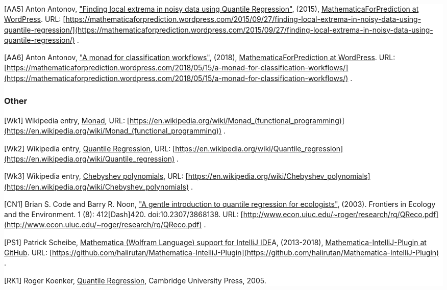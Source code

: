 [AA5] Anton Antonov, ["Finding local extrema in noisy data using Quantile Regression"](https://mathematicaforprediction.wordpress.com/2015/09/27/finding-local-extrema-in-noisy-data-using-quantile-regression/), (2015), [MathematicaForPrediction at WordPress](https://mathematicaforprediction.wordpress.com).
  URL: [https://mathematicaforprediction.wordpress.com/2015/09/27/finding-local-extrema-in-noisy-data-using-quantile-regression/](https://mathematicaforprediction.wordpress.com/2015/09/27/finding-local-extrema-in-noisy-data-using-quantile-regression/) .

[AA6] Anton Antonov, ["A monad for classification workflows"](https://mathematicaforprediction.wordpress.com/2018/05/15/a-monad-for-classification-workflows/),  (2018), [MathematicaForPrediction at WordPress](https://mathematicaforprediction.wordpress.com).
  URL: [https://mathematicaforprediction.wordpress.com/2018/05/15/a-monad-for-classification-workflows/](https://mathematicaforprediction.wordpress.com/2018/05/15/a-monad-for-classification-workflows/) .

### Other

[Wk1] Wikipedia entry, [Monad](https://en.wikipedia.org/wiki/Monad_(functional_programming)), 
   URL: [https://en.wikipedia.org/wiki/Monad_(functional_programming)](https://en.wikipedia.org/wiki/Monad_(functional_programming)) . 

[Wk2] Wikipedia entry, [Quantile Regression](https://en.wikipedia.org/wiki/Quantile_regression),
  URL: [https://en.wikipedia.org/wiki/Quantile_regression](https://en.wikipedia.org/wiki/Quantile_regression) .

[Wk3] Wikipedia entry, [Chebyshev polynomials](https://en.wikipedia.org/wiki/Chebyshev_polynomials),
  URL: [https://en.wikipedia.org/wiki/Chebyshev_polynomials](https://en.wikipedia.org/wiki/Chebyshev_polynomials) .

[CN1] Brian S. Code and Barry R. Noon, ["A gentle introduction to quantile regression for ecologists"](http://www.econ.uiuc.edu/~roger/research/rq/QReco.pdf), (2003). Frontiers in Ecology and the Environment. 1 (8): 412\[Dash]420. doi:10.2307/3868138.
  URL: [http://www.econ.uiuc.edu/~roger/research/rq/QReco.pdf](http://www.econ.uiuc.edu/~roger/research/rq/QReco.pdf) .

[PS1] Patrick Scheibe, [Mathematica (Wolfram Language) support for IntelliJ IDE](https://github.com/halirutan/Mathematica-IntelliJ-Plugin)A, (2013-2018), [Mathematica-IntelliJ-Plugin at GitHub](https://github.com/halirutan/Mathematica-IntelliJ-Plugin).
   URL: [https://github.com/halirutan/Mathematica-IntelliJ-Plugin](https://github.com/halirutan/Mathematica-IntelliJ-Plugin) .

[RK1] Roger Koenker, [Quantile Regression](https://books.google.com/books/about/Quantile_Regression.html?id=hdkt7V4NXsgC), ‪Cambridge University Press, 2005‬.


